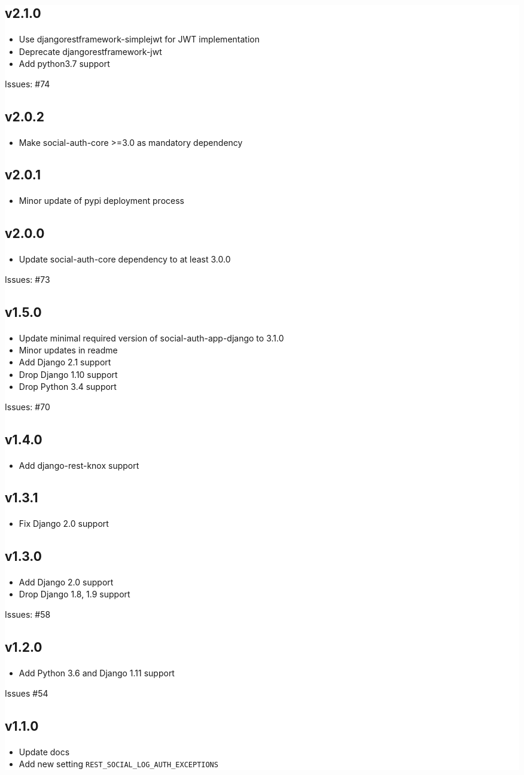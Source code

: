 v2.1.0
------
- Use djangorestframework-simplejwt for JWT implementation
- Deprecate djangorestframework-jwt
- Add python3.7 support

Issues: #74

v2.0.2
------
- Make social-auth-core >=3.0 as mandatory dependency 

v2.0.1
------
- Minor update of pypi deployment process

v2.0.0
------
- Update social-auth-core dependency to at least 3.0.0

Issues: #73

v1.5.0
------
- Update minimal required version of social-auth-app-django to 3.1.0
- Minor updates in readme
- Add Django 2.1 support
- Drop Django 1.10 support
- Drop Python 3.4 support

Issues: #70

v1.4.0
------
- Add django-rest-knox support

v1.3.1
------
- Fix Django 2.0 support

v1.3.0
------
- Add Django 2.0 support
- Drop Django 1.8, 1.9 support

Issues: #58

v1.2.0
------
- Add Python 3.6 and Django 1.11 support

Issues #54

v1.1.0
------
- Update docs
- Add new setting `REST_SOCIAL_LOG_AUTH_EXCEPTIONS`
